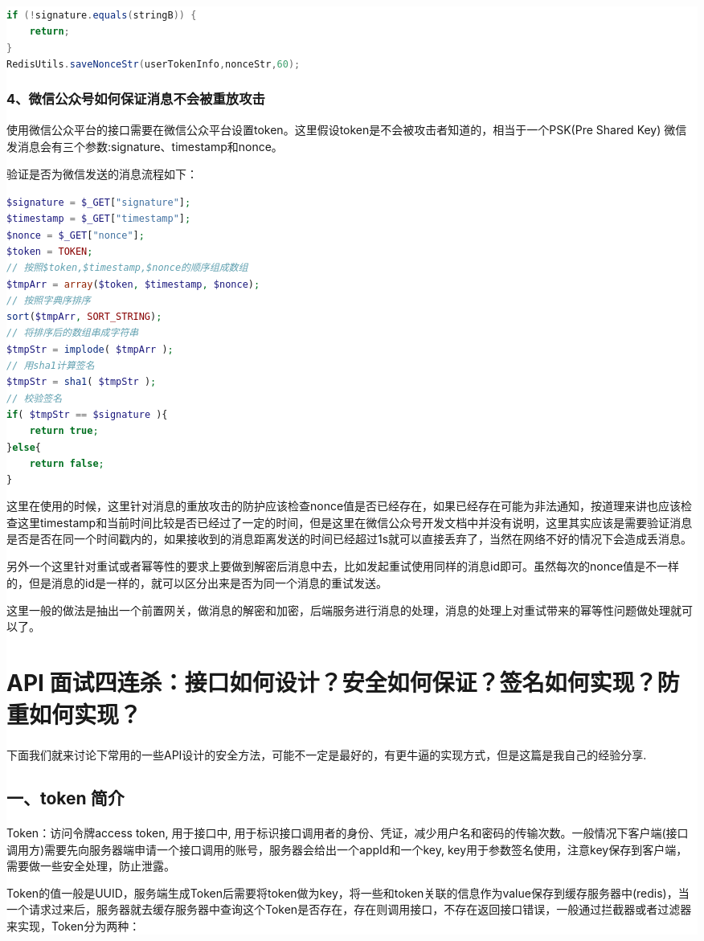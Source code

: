 ```java
if (!signature.equals(stringB)) {
    return;
}
RedisUtils.saveNonceStr(userTokenInfo,nonceStr,60);
```

### 4、微信公众号如何保证消息不会被重放攻击

使用微信公众平台的接口需要在微信公众平台设置token。这里假设token是不会被攻击者知道的，相当于一个PSK(Pre Shared Key) 微信发消息会有三个参数:signature、timestamp和nonce。

验证是否为微信发送的消息流程如下：

```php
$signature = $_GET["signature"];
$timestamp = $_GET["timestamp"];
$nonce = $_GET["nonce"];
$token = TOKEN;
// 按照$token,$timestamp,$nonce的顺序组成数组
$tmpArr = array($token, $timestamp, $nonce);
// 按照字典序排序
sort($tmpArr, SORT_STRING);
// 将排序后的数组串成字符串
$tmpStr = implode( $tmpArr );
// 用sha1计算签名
$tmpStr = sha1( $tmpStr );
// 校验签名
if( $tmpStr == $signature ){
    return true;
}else{
    return false;
}
```

这里在使用的时候，这里针对消息的重放攻击的防护应该检查nonce值是否已经存在，如果已经存在可能为非法通知，按道理来讲也应该检查这里timestamp和当前时间比较是否已经过了一定的时间，但是这里在微信公众号开发文档中并没有说明，这里其实应该是需要验证消息是否是否在同一个时间戳内的，如果接收到的消息距离发送的时间已经超过1s就可以直接丢弃了，当然在网络不好的情况下会造成丢消息。

另外一个这里针对重试或者幂等性的要求上要做到解密后消息中去，比如发起重试使用同样的消息id即可。虽然每次的nonce值是不一样的，但是消息的id是一样的，就可以区分出来是否为同一个消息的重试发送。

这里一般的做法是抽出一个前置网关，做消息的解密和加密，后端服务进行消息的处理，消息的处理上对重试带来的幂等性问题做处理就可以了。



# API 面试四连杀：接口如何设计？安全如何保证？签名如何实现？防重如何实现？

下面我们就来讨论下常用的一些API设计的安全方法，可能不一定是最好的，有更牛逼的实现方式，但是这篇是我自己的经验分享.

## 一、token 简介

Token：访问令牌access token, 用于接口中, 用于标识接口调用者的身份、凭证，减少用户名和密码的传输次数。一般情况下客户端(接口调用方)需要先向服务器端申请一个接口调用的账号，服务器会给出一个appId和一个key, key用于参数签名使用，注意key保存到客户端，需要做一些安全处理，防止泄露。

Token的值一般是UUID，服务端生成Token后需要将token做为key，将一些和token关联的信息作为value保存到缓存服务器中(redis)，当一个请求过来后，服务器就去缓存服务器中查询这个Token是否存在，存在则调用接口，不存在返回接口错误，一般通过拦截器或者过滤器来实现，Token分为两种：
